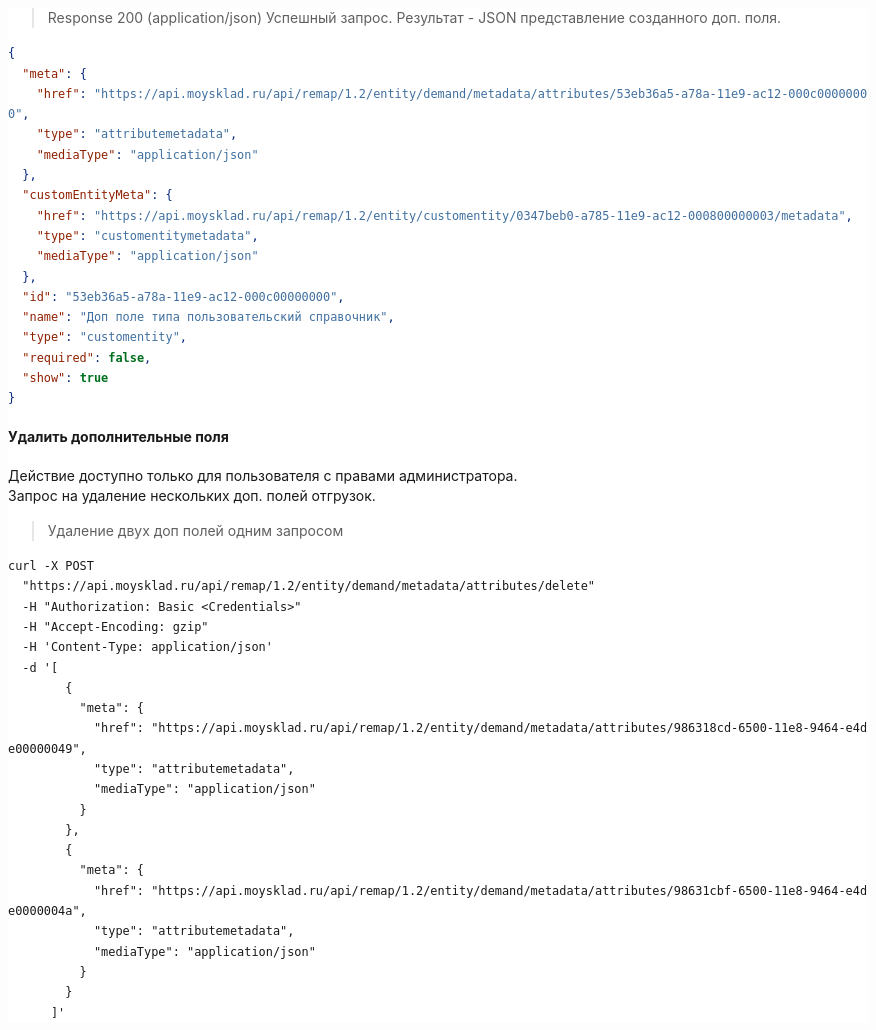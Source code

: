 > Response 200 (application/json)
Успешный запрос. Результат - JSON представление созданного доп. поля.

```json
{
  "meta": {
    "href": "https://api.moysklad.ru/api/remap/1.2/entity/demand/metadata/attributes/53eb36a5-a78a-11e9-ac12-000c00000000",
    "type": "attributemetadata",
    "mediaType": "application/json"
  },
  "customEntityMeta": {
    "href": "https://api.moysklad.ru/api/remap/1.2/entity/customentity/0347beb0-a785-11e9-ac12-000800000003/metadata",
    "type": "customentitymetadata",
    "mediaType": "application/json"
  },
  "id": "53eb36a5-a78a-11e9-ac12-000c00000000",
  "name": "Доп поле типа пользовательский справочник",
  "type": "customentity",
  "required": false,
  "show": true
}
```

#### Удалить дополнительные поля
Действие доступно только для пользователя с правами администратора.<br>
Запрос на удаление нескольких доп. полей отгрузок.

> Удаление двух доп полей одним запросом

```shell
curl -X POST
  "https://api.moysklad.ru/api/remap/1.2/entity/demand/metadata/attributes/delete"
  -H "Authorization: Basic <Credentials>"
  -H "Accept-Encoding: gzip"
  -H 'Content-Type: application/json'
  -d '[
        {
          "meta": {
            "href": "https://api.moysklad.ru/api/remap/1.2/entity/demand/metadata/attributes/986318cd-6500-11e8-9464-e4de00000049",
            "type": "attributemetadata",
            "mediaType": "application/json"
          }
        },
        {
          "meta": {
            "href": "https://api.moysklad.ru/api/remap/1.2/entity/demand/metadata/attributes/98631cbf-6500-11e8-9464-e4de0000004a",
            "type": "attributemetadata",
            "mediaType": "application/json"
          }
        }
      ]'
```
